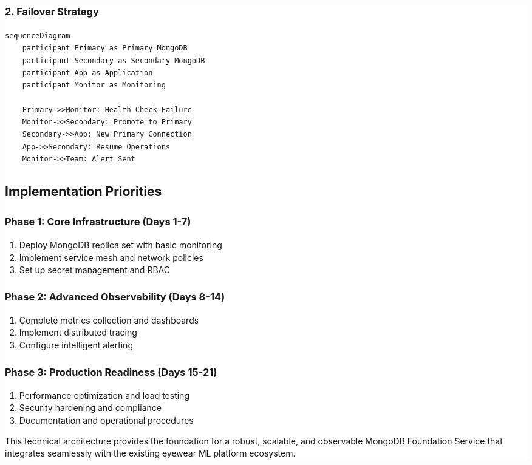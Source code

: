 ### 2. Failover Strategy

```mermaid
sequenceDiagram
    participant Primary as Primary MongoDB
    participant Secondary as Secondary MongoDB
    participant App as Application
    participant Monitor as Monitoring
    
    Primary->>Monitor: Health Check Failure
    Monitor->>Secondary: Promote to Primary
    Secondary->>App: New Primary Connection
    App->>Secondary: Resume Operations
    Monitor->>Team: Alert Sent
```

## Implementation Priorities

### Phase 1: Core Infrastructure (Days 1-7)
1. Deploy MongoDB replica set with basic monitoring
2. Implement service mesh and network policies
3. Set up secret management and RBAC

### Phase 2: Advanced Observability (Days 8-14)
1. Complete metrics collection and dashboards
2. Implement distributed tracing
3. Configure intelligent alerting

### Phase 3: Production Readiness (Days 15-21)
1. Performance optimization and load testing
2. Security hardening and compliance
3. Documentation and operational procedures

This technical architecture provides the foundation for a robust, scalable, and observable MongoDB Foundation Service that integrates seamlessly with the existing eyewear ML platform ecosystem.